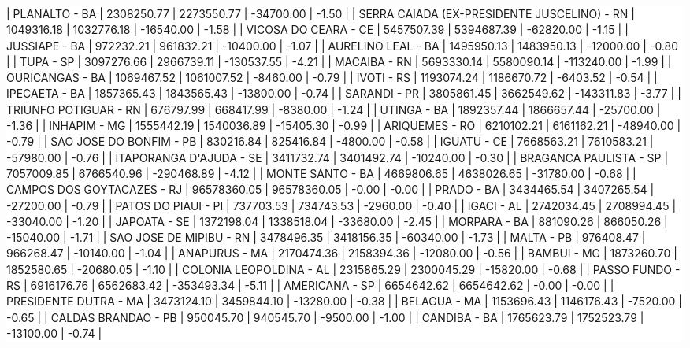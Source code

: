 | PLANALTO - BA | 2308250.77 | 2273550.77 | -34700.00 | -1.50 |
| SERRA CAIADA (EX-PRESIDENTE JUSCELINO) - RN | 1049316.18 | 1032776.18 | -16540.00 | -1.58 |
| VICOSA DO CEARA - CE | 5457507.39 | 5394687.39 | -62820.00 | -1.15 |
| JUSSIAPE - BA | 972232.21 | 961832.21 | -10400.00 | -1.07 |
| AURELINO LEAL - BA | 1495950.13 | 1483950.13 | -12000.00 | -0.80 |
| TUPA - SP | 3097276.66 | 2966739.11 | -130537.55 | -4.21 |
| MACAIBA - RN | 5693330.14 | 5580090.14 | -113240.00 | -1.99 |
| OURICANGAS - BA | 1069467.52 | 1061007.52 | -8460.00 | -0.79 |
| IVOTI - RS | 1193074.24 | 1186670.72 | -6403.52 | -0.54 |
| IPECAETA - BA | 1857365.43 | 1843565.43 | -13800.00 | -0.74 |
| SARANDI - PR | 3805861.45 | 3662549.62 | -143311.83 | -3.77 |
| TRIUNFO POTIGUAR - RN | 676797.99 | 668417.99 | -8380.00 | -1.24 |
| UTINGA - BA | 1892357.44 | 1866657.44 | -25700.00 | -1.36 |
| INHAPIM - MG | 1555442.19 | 1540036.89 | -15405.30 | -0.99 |
| ARIQUEMES - RO | 6210102.21 | 6161162.21 | -48940.00 | -0.79 |
| SAO JOSE DO BONFIM - PB | 830216.84 | 825416.84 | -4800.00 | -0.58 |
| IGUATU - CE | 7668563.21 | 7610583.21 | -57980.00 | -0.76 |
| ITAPORANGA D'AJUDA - SE | 3411732.74 | 3401492.74 | -10240.00 | -0.30 |
| BRAGANCA PAULISTA - SP | 7057009.85 | 6766540.96 | -290468.89 | -4.12 |
| MONTE SANTO - BA | 4669806.65 | 4638026.65 | -31780.00 | -0.68 |
| CAMPOS DOS GOYTACAZES - RJ | 96578360.05 | 96578360.05 | -0.00 | -0.00 |
| PRADO - BA | 3434465.54 | 3407265.54 | -27200.00 | -0.79 |
| PATOS DO PIAUI - PI | 737703.53 | 734743.53 | -2960.00 | -0.40 |
| IGACI - AL | 2742034.45 | 2708994.45 | -33040.00 | -1.20 |
| JAPOATA - SE | 1372198.04 | 1338518.04 | -33680.00 | -2.45 |
| MORPARA - BA | 881090.26 | 866050.26 | -15040.00 | -1.71 |
| SAO JOSE DE MIPIBU - RN | 3478496.35 | 3418156.35 | -60340.00 | -1.73 |
| MALTA - PB | 976408.47 | 966268.47 | -10140.00 | -1.04 |
| ANAPURUS - MA | 2170474.36 | 2158394.36 | -12080.00 | -0.56 |
| BAMBUI - MG | 1873260.70 | 1852580.65 | -20680.05 | -1.10 |
| COLONIA LEOPOLDINA - AL | 2315865.29 | 2300045.29 | -15820.00 | -0.68 |
| PASSO FUNDO - RS | 6916176.76 | 6562683.42 | -353493.34 | -5.11 |
| AMERICANA - SP | 6654642.62 | 6654642.62 | -0.00 | -0.00 |
| PRESIDENTE DUTRA - MA | 3473124.10 | 3459844.10 | -13280.00 | -0.38 |
| BELAGUA - MA | 1153696.43 | 1146176.43 | -7520.00 | -0.65 |
| CALDAS BRANDAO - PB | 950045.70 | 940545.70 | -9500.00 | -1.00 |
| CANDIBA - BA | 1765623.79 | 1752523.79 | -13100.00 | -0.74 |